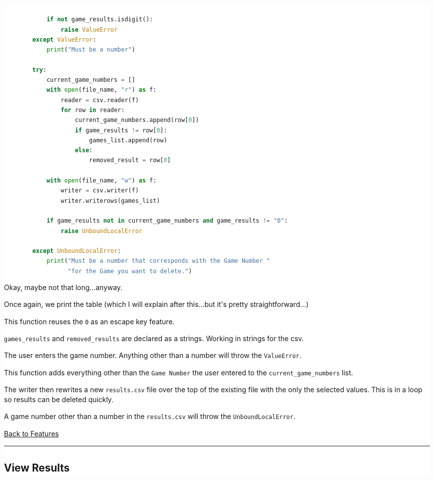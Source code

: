 ```python

            if not game_results.isdigit():
                raise ValueError
        except ValueError:
            print("Must be a number")

        try:
            current_game_numbers = []    
            with open(file_name, "r") as f:
                reader = csv.reader(f)
                for row in reader:
                    current_game_numbers.append(row[0])
                    if game_results != row[0]:
                        games_list.append(row)
                    else:
                        removed_result = row[0]

            with open(file_name, "w") as f:
                writer = csv.writer(f)
                writer.writerows(games_list)

            if game_results not in current_game_numbers and game_results != "0":
                raise UnboundLocalError

        except UnboundLocalError:
            print("Must be a number that corresponds with the Game Number "
                  "for the Game you want to delete.")
```

Okay, maybe not that long...anyway.

Once again, we print the table (which I will explain after this...but it's pretty straightforward...)

This function reuses the `0` as an escape key feature. 

`games_results` and `removed_results` are declared as a strings. Working in strings for the csv. 

The user enters the game number. Anything other than a number will throw the `ValueError`.

This function adds everything other than the `Game Number` the user entered to the `current_game_numbers` list. 

The writer then rewrites a new `results.csv` file over the top of the existing file with the only the selected values. This is in a loop so results can be deleted quickly. 

A game number other than a number in the `results.csv` will throw the `UnboundLocalError`.

[Back to Features](#features)
 ***

## View Results
